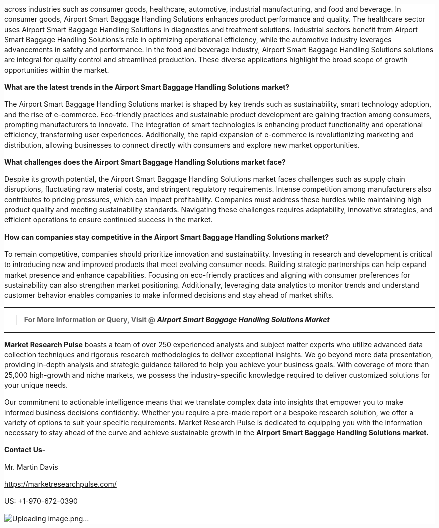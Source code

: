 across industries such as consumer goods, healthcare, automotive, industrial manufacturing, and food and beverage. In consumer goods, Airport Smart Baggage Handling Solutions enhances product performance and quality. The healthcare sector uses Airport Smart Baggage Handling Solutions in diagnostics and treatment solutions. Industrial sectors benefit from Airport Smart Baggage Handling Solutions&rsquo;s role in optimizing operational efficiency, while the automotive industry leverages advancements in safety and performance. In the food and beverage industry, Airport Smart Baggage Handling Solutions solutions are integral for quality control and streamlined production. These diverse applications highlight the broad scope of growth opportunities within the market.</p><p><strong>What are the latest trends in the Airport Smart Baggage Handling Solutions market?</strong></p><p>The Airport Smart Baggage Handling Solutions market is shaped by key trends such as sustainability, smart technology adoption, and the rise of e-commerce. Eco-friendly practices and sustainable product development are gaining traction among consumers, prompting manufacturers to innovate. The integration of smart technologies is enhancing product functionality and operational efficiency, transforming user experiences. Additionally, the rapid expansion of e-commerce is revolutionizing marketing and distribution, allowing businesses to connect directly with consumers and explore new market opportunities.</p><p><strong>What challenges does the Airport Smart Baggage Handling Solutions market face?</strong></p><p>Despite its growth potential, the Airport Smart Baggage Handling Solutions market faces challenges such as supply chain disruptions, fluctuating raw material costs, and stringent regulatory requirements. Intense competition among manufacturers also contributes to pricing pressures, which can impact profitability. Companies must address these hurdles while maintaining high product quality and meeting sustainability standards. Navigating these challenges requires adaptability, innovative strategies, and efficient operations to ensure continued success in the market.</p><p><strong>How can companies stay competitive in the Airport Smart Baggage Handling Solutions market?</strong></p><p>To remain competitive, companies should prioritize innovation and sustainability. Investing in research and development is critical to introducing new and improved products that meet evolving consumer needs. Building strategic partnerships can help expand market presence and enhance capabilities. Focusing on eco-friendly practices and aligning with consumer preferences for sustainability can also strengthen market positioning. Additionally, leveraging data analytics to monitor trends and understand customer behavior enables companies to make informed decisions and stay ahead of market shifts.</p><hr /><blockquote><p><strong>For More Information or Query, Visit @&nbsp;<em><a href="https://marketresearchpulse.com/report/103233/airport-smart-baggage-handling-solutions-market?utm_source=Linkedin&utm_medium=021">Airport Smart Baggage Handling Solutions Market</a></em></strong></p></blockquote><hr /><p><strong>Market Research Pulse</strong> boasts a team of over 250 experienced analysts and subject matter experts who utilize advanced data collection techniques and rigorous research methodologies to deliver exceptional insights. We go beyond mere data presentation, providing in-depth analysis and strategic guidance tailored to help you achieve your business goals. With coverage of more than 25,000 high-growth and niche markets, we possess the industry-specific knowledge required to deliver customized solutions for your unique needs.</p><p>Our commitment to actionable intelligence means that we translate complex data into insights that empower you to make informed business decisions confidently. Whether you require a pre-made report or a bespoke research solution, we offer a variety of options to suit your specific requirements. Market Research Pulse is dedicated to equipping you with the information necessary to stay ahead of the curve and achieve sustainable growth in the <strong>Airport Smart Baggage Handling Solutions market.</strong></p><p><strong>Contact Us-</strong></p><p>Mr. Martin Davis</p><p>https://marketresearchpulse.com/</p><p>US: +1-970-672-0390</p>
![Uploading image.png…]()
